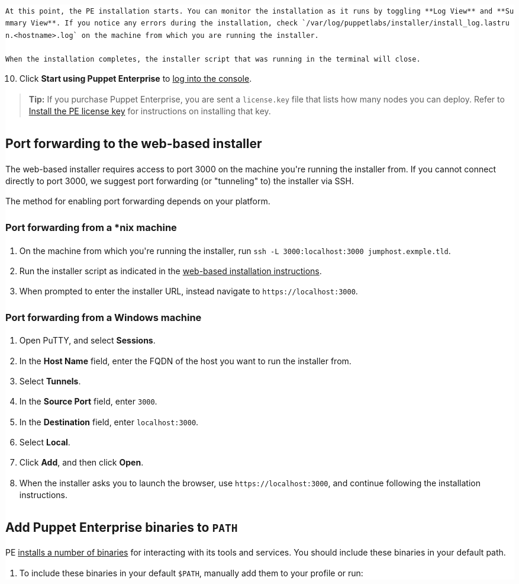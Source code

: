     At this point, the PE installation starts. You can monitor the installation as it runs by toggling **Log View** and **Summary View**. If you notice any errors during the installation, check `/var/log/puppetlabs/installer/install_log.lastrun.<hostname>.log` on the machine from which you are running the installer.
   
    When the installation completes, the installer script that was running in the terminal will close. 
    
10. Click **Start using Puppet Enterprise** to [log into the console](./console_accessing.html). 

>**Tip:** If you purchase Puppet Enterprise, you are sent a `license.key` file that lists how many nodes you can deploy. Refer to [Install the PE license key](install-the-pe-license-key) for instructions on installing that key. 

## Port forwarding to the web-based installer

The web-based installer requires access to port 3000 on the machine you're running the installer from. If you cannot connect directly to port 3000, we suggest port forwarding (or "tunneling" to) the installer via SSH.

The method for enabling port forwarding depends on your platform.

### Port forwarding from a *nix machine

1. On the machine from which you're running the installer, run `ssh -L 3000:localhost:3000 jumphost.exmple.tld`.
      
2. Run the installer script as indicated in the [web-based installation instructions](#install-pe-monolithic-installation).
      
3. When prompted to enter the installer URL, instead navigate to `https://localhost:3000`.


### Port forwarding from a Windows machine 
      
1. Open PuTTY, and select **Sessions**.
       
2. In the **Host Name** field, enter the FQDN of the host you want to run the installer from.
       
3. Select **Tunnels**.
       
4. In the **Source Port** field, enter `3000`.
       
5. In the **Destination** field, enter `localhost:3000`.
       
6. Select **Local**.
       
7. Click **Add**, and then click **Open**.

8. When the installer asks you to launch the browser, use `https://localhost:3000`, and continue following the installation instructions. 

## Add Puppet Enterprise binaries to `PATH`

PE [installs a number of binaries](./install_what_and_where.html#executable-binaries-and-symlinks) for interacting with its tools and services. You should include these binaries in your default path.

1. To include these binaries in your default `$PATH`, manually add them to your profile or run:
   